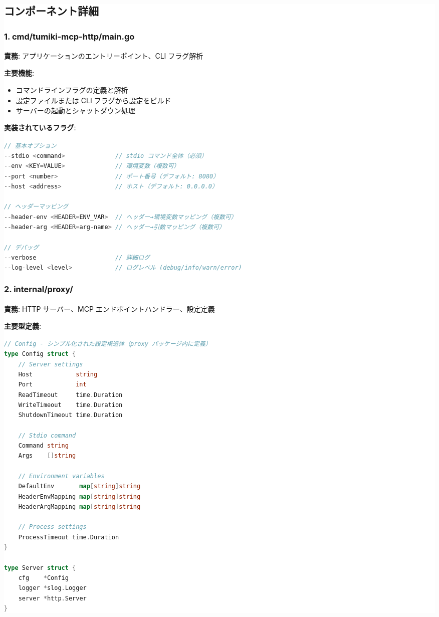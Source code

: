 
## コンポーネント詳細

### 1. cmd/tumiki-mcp-http/main.go

**責務**: アプリケーションのエントリーポイント、CLI フラグ解析

**主要機能**:
- コマンドラインフラグの定義と解析
- 設定ファイルまたは CLI フラグから設定をビルド
- サーバーの起動とシャットダウン処理

**実装されているフラグ**:
```go
// 基本オプション
--stdio <command>              // stdio コマンド全体（必須）
--env <KEY=VALUE>              // 環境変数（複数可）
--port <number>                // ポート番号（デフォルト: 8080）
--host <address>               // ホスト（デフォルト: 0.0.0.0）

// ヘッダーマッピング
--header-env <HEADER=ENV_VAR>  // ヘッダー→環境変数マッピング（複数可）
--header-arg <HEADER=arg-name> // ヘッダー→引数マッピング（複数可）

// デバッグ
--verbose                      // 詳細ログ
--log-level <level>            // ログレベル (debug/info/warn/error)
```

### 2. internal/proxy/

**責務**: HTTP サーバー、MCP エンドポイントハンドラー、設定定義

**主要型定義**:
```go
// Config - シンプル化された設定構造体（proxy パッケージ内に定義）
type Config struct {
    // Server settings
    Host            string
    Port            int
    ReadTimeout     time.Duration
    WriteTimeout    time.Duration
    ShutdownTimeout time.Duration

    // Stdio command
    Command string
    Args    []string

    // Environment variables
    DefaultEnv       map[string]string
    HeaderEnvMapping map[string]string
    HeaderArgMapping map[string]string

    // Process settings
    ProcessTimeout time.Duration
}

type Server struct {
    cfg    *Config
    logger *slog.Logger
    server *http.Server
}
```
